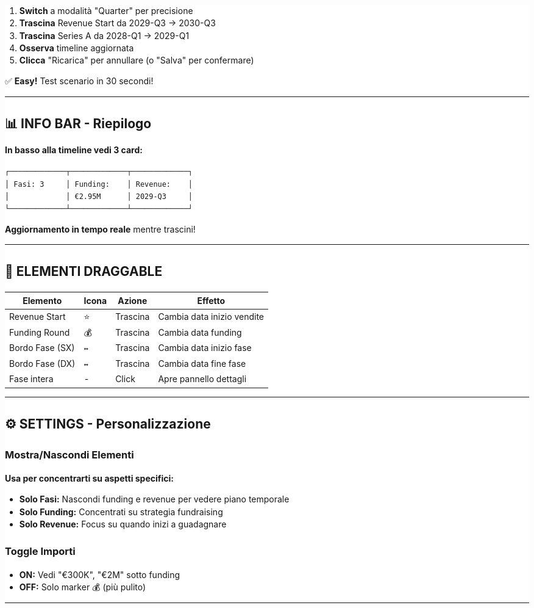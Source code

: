 1. **Switch** a modalità "Quarter" per precisione
2. **Trascina** Revenue Start da 2029-Q3 → 2030-Q3
3. **Trascina** Series A da 2028-Q1 → 2029-Q1
4. **Osserva** timeline aggiornata
5. **Clicca** "Ricarica" per annullare (o "Salva" per confermare)

✅ **Easy!** Test scenario in 30 secondi!

---

## 📊 INFO BAR - Riepilogo

**In basso alla timeline vedi 3 card:**

```
┌─────────────┬─────────────┬─────────────┐
│ Fasi: 3     │ Funding:    │ Revenue:    │
│             │ €2.95M      │ 2029-Q3     │
└─────────────┴─────────────┴─────────────┘
```

**Aggiornamento in tempo reale** mentre trascini!

---

## 🎯 ELEMENTI DRAGGABLE

| Elemento | Icona | Azione | Effetto |
|----------|-------|--------|---------|
| Revenue Start | ⭐ | Trascina | Cambia data inizio vendite |
| Funding Round | 💰 | Trascina | Cambia data funding |
| Bordo Fase (SX) | `↔` | Trascina | Cambia data inizio fase |
| Bordo Fase (DX) | `↔` | Trascina | Cambia data fine fase |
| Fase intera | - | Click | Apre pannello dettagli |

---

## ⚙️ SETTINGS - Personalizzazione

### Mostra/Nascondi Elementi

**Usa per concentrarti su aspetti specifici:**

- **Solo Fasi:** Nascondi funding e revenue per vedere piano temporale
- **Solo Funding:** Concentrati su strategia fundraising
- **Solo Revenue:** Focus su quando inizi a guadagnare

### Toggle Importi

- **ON:** Vedi "€300K", "€2M" sotto funding
- **OFF:** Solo marker 💰 (più pulito)

---